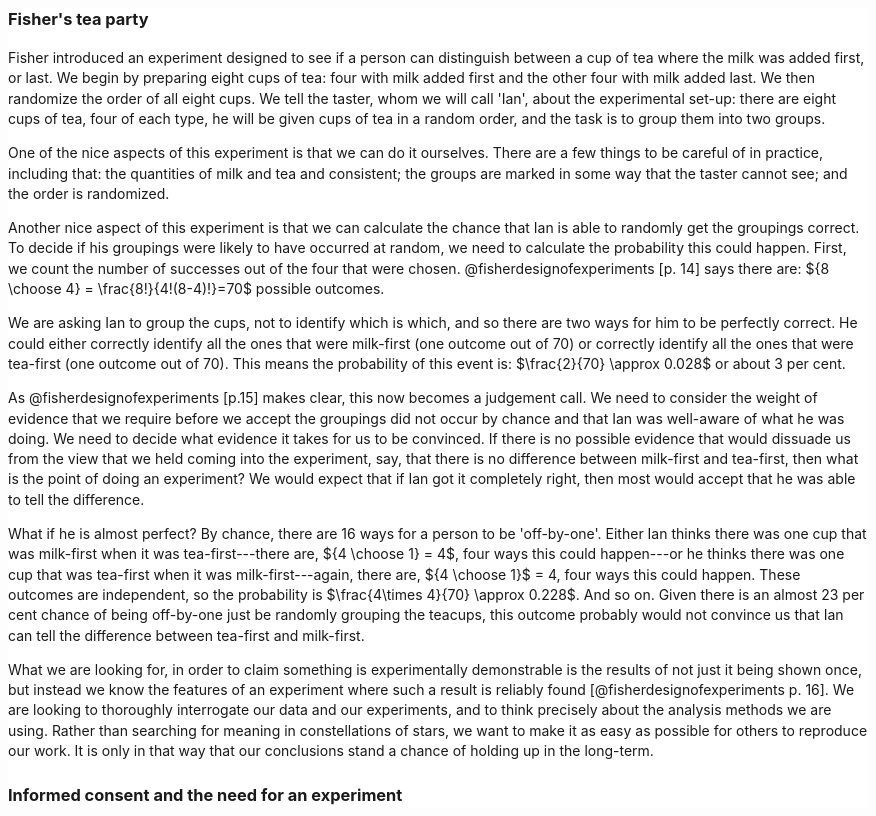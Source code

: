 




### Fisher's tea party

Fisher introduced an experiment designed to see if a person can distinguish between a cup of tea where the milk was added first, or last. We begin by preparing eight cups of tea: four with milk added first and the other four with milk added last. We then randomize the order of all eight cups. We tell the taster, whom we will call 'Ian', about the experimental set-up: there are eight cups of tea, four of each type, he will be given cups of tea in a random order, and the task is to group them into two groups.

One of the nice aspects of this experiment is that we can do it ourselves. There are a few things to be careful of in practice, including that: the quantities of milk and tea and consistent; the groups are marked in some way that the taster cannot see; and the order is randomized. 

Another nice aspect of this experiment is that we can calculate the chance that Ian is able to randomly get the groupings correct. To decide if his groupings were likely to have occurred at random, we need to calculate the probability this could happen. First, we count the number of successes out of the four that were chosen. @fisherdesignofexperiments [p. 14] says there are: ${8 \choose 4} = \frac{8!}{4!(8-4)!}=70$ possible outcomes.

We are asking Ian to group the cups, not to identify which is which, and so there are two ways for him to be perfectly correct. He could either correctly identify all the ones that were milk-first (one outcome out of 70) or correctly identify all the ones that were tea-first (one outcome out of 70). This means the probability of this event is: $\frac{2}{70} \approx 0.028$ or about 3 per cent. 

As @fisherdesignofexperiments [p.15] makes clear, this now becomes a judgement call. We need to consider the weight of evidence that we require before we accept the groupings did not occur by chance and that Ian was well-aware of what he was doing. We need to decide what evidence it takes for us to be convinced. If there is no possible evidence that would dissuade us from the view that we held coming into the experiment, say, that there is no difference between milk-first and tea-first, then what is the point of doing an experiment? We would expect that if Ian got it completely right, then most would accept that he was able to tell the difference. 

What if he is almost perfect? By chance, there are 16 ways for a person to be 'off-by-one'. Either Ian thinks there was one cup that was milk-first when it was tea-first---there are, ${4 \choose 1} = 4$, four ways this could happen---or he thinks there was one cup that was tea-first when it was milk-first---again, there are, ${4 \choose 1}$ = 4, four ways this could happen. These outcomes are independent, so the probability is $\frac{4\times 4}{70} \approx 0.228$. And so on. Given there is an almost 23 per cent chance of being off-by-one just be randomly grouping the teacups, this outcome probably would not convince us that Ian can tell the difference between tea-first and milk-first.

What we are looking for, in order to claim something is experimentally demonstrable is the results of not just it being shown once, but instead we know the features of an experiment where such a result is reliably found [@fisherdesignofexperiments p. 16]. We are looking to thoroughly interrogate our data and our experiments, and to think precisely about the analysis methods we are using. Rather than searching for meaning in constellations of stars, we want to make it as easy as possible for others to reproduce our work. It is only in that way that our conclusions stand a chance of holding up in the long-term.




### Informed consent and the need for an experiment
